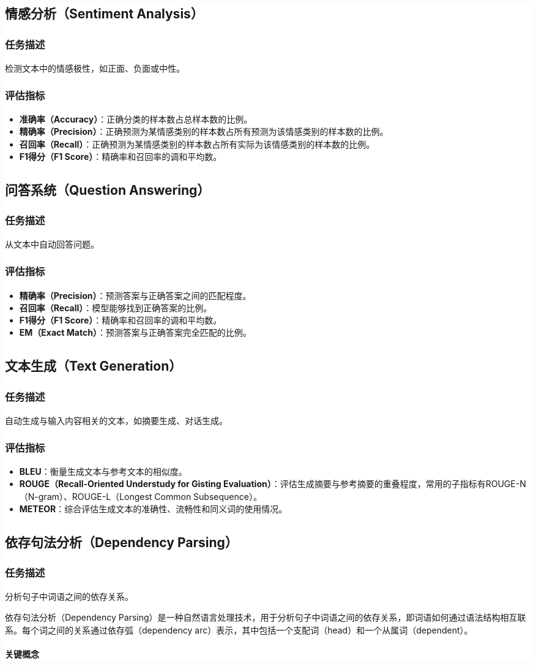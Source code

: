 ## 情感分析（Sentiment Analysis）

### 任务描述

检测文本中的情感极性，如正面、负面或中性。

### 评估指标

- **准确率（Accuracy）**：正确分类的样本数占总样本数的比例。
- **精确率（Precision）**：正确预测为某情感类别的样本数占所有预测为该情感类别的样本数的比例。
- **召回率（Recall）**：正确预测为某情感类别的样本数占所有实际为该情感类别的样本数的比例。
- **F1得分（F1 Score）**：精确率和召回率的调和平均数。

## 问答系统（Question Answering）

### 任务描述

从文本中自动回答问题。

### 评估指标

- **精确率（Precision）**：预测答案与正确答案之间的匹配程度。
- **召回率（Recall）**：模型能够找到正确答案的比例。
- **F1得分（F1 Score）**：精确率和召回率的调和平均数。
- **EM（Exact Match）**：预测答案与正确答案完全匹配的比例。

## 文本生成（Text Generation）

### 任务描述

自动生成与输入内容相关的文本，如摘要生成、对话生成。

### 评估指标

- **BLEU**：衡量生成文本与参考文本的相似度。
- **ROUGE（Recall-Oriented Understudy for Gisting Evaluation）**：评估生成摘要与参考摘要的重叠程度，常用的子指标有ROUGE-N（N-gram）、ROUGE-L（Longest Common Subsequence）。
- **METEOR**：综合评估生成文本的准确性、流畅性和同义词的使用情况。

## 依存句法分析（Dependency Parsing）

### 任务描述

分析句子中词语之间的依存关系。

依存句法分析（Dependency Parsing）是一种自然语言处理技术，用于分析句子中词语之间的依存关系，即词语如何通过语法结构相互联系。每个词之间的关系通过依存弧（dependency arc）表示，其中包括一个支配词（head）和一个从属词（dependent）。

#### 关键概念
